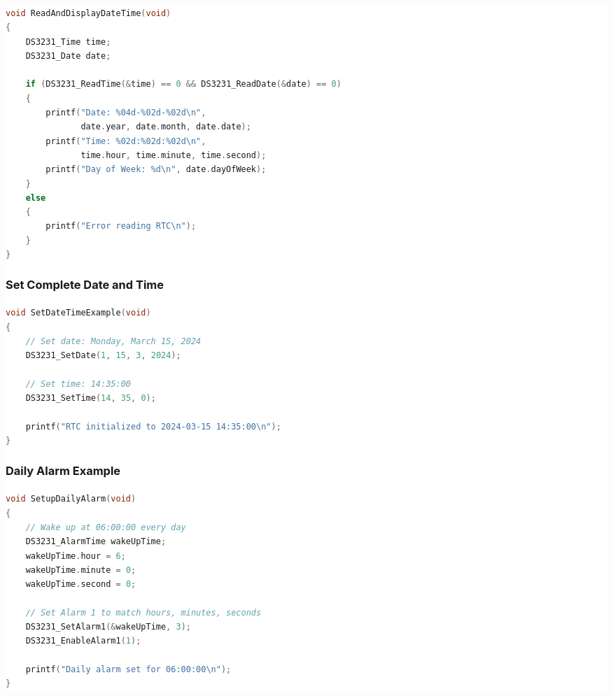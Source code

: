 ```c
void ReadAndDisplayDateTime(void)
{
    DS3231_Time time;
    DS3231_Date date;
    
    if (DS3231_ReadTime(&time) == 0 && DS3231_ReadDate(&date) == 0)
    {
        printf("Date: %04d-%02d-%02d\n",
               date.year, date.month, date.date);
        printf("Time: %02d:%02d:%02d\n",
               time.hour, time.minute, time.second);
        printf("Day of Week: %d\n", date.dayOfWeek);
    }
    else
    {
        printf("Error reading RTC\n");
    }
}
```

### Set Complete Date and Time

```c
void SetDateTimeExample(void)
{
    // Set date: Monday, March 15, 2024
    DS3231_SetDate(1, 15, 3, 2024);
    
    // Set time: 14:35:00
    DS3231_SetTime(14, 35, 0);
    
    printf("RTC initialized to 2024-03-15 14:35:00\n");
}
```

### Daily Alarm Example

```c
void SetupDailyAlarm(void)
{
    // Wake up at 06:00:00 every day
    DS3231_AlarmTime wakeUpTime;
    wakeUpTime.hour = 6;
    wakeUpTime.minute = 0;
    wakeUpTime.second = 0;
    
    // Set Alarm 1 to match hours, minutes, seconds
    DS3231_SetAlarm1(&wakeUpTime, 3);
    DS3231_EnableAlarm1(1);
    
    printf("Daily alarm set for 06:00:00\n");
}
```
